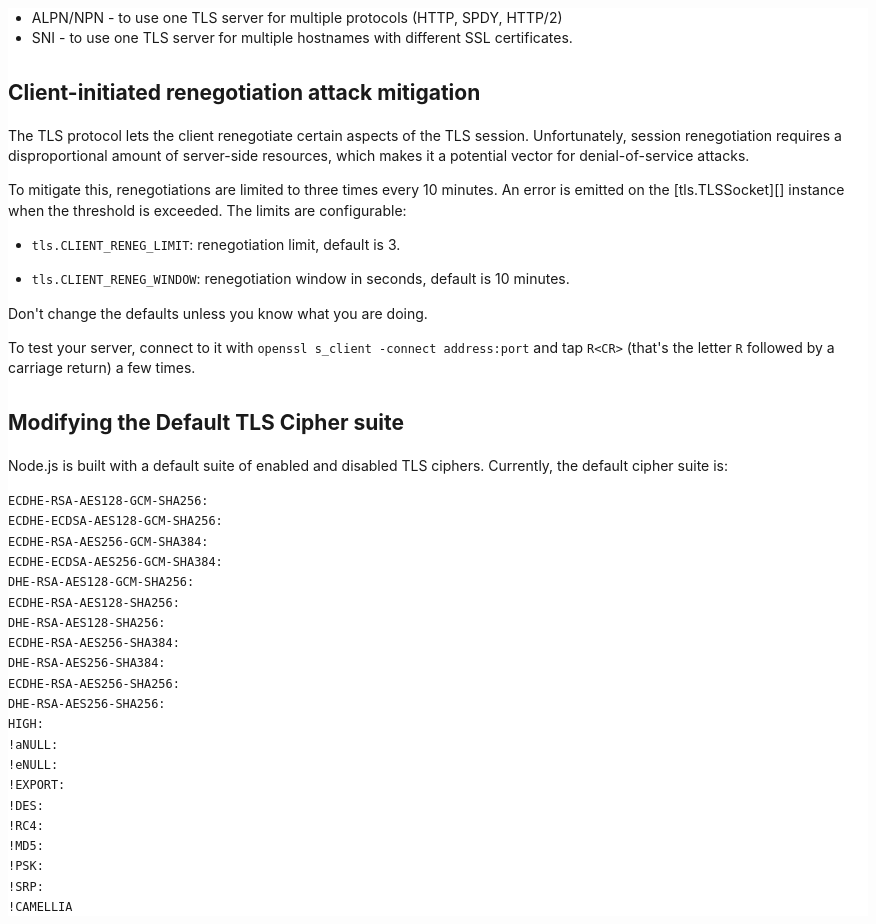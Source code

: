   * ALPN/NPN - to use one TLS server for multiple protocols (HTTP, SPDY, HTTP/2)
  * SNI - to use one TLS server for multiple hostnames with different SSL
    certificates.

## Client-initiated renegotiation attack mitigation



The TLS protocol lets the client renegotiate certain aspects of the TLS session.
Unfortunately, session renegotiation requires a disproportional amount of
server-side resources, which makes it a potential vector for denial-of-service
attacks.

To mitigate this, renegotiations are limited to three times every 10 minutes. An
error is emitted on the [tls.TLSSocket][] instance when the threshold is
exceeded. The limits are configurable:

  - `tls.CLIENT_RENEG_LIMIT`: renegotiation limit, default is 3.

  - `tls.CLIENT_RENEG_WINDOW`: renegotiation window in seconds, default is
    10 minutes.

Don't change the defaults unless you know what you are doing.

To test your server, connect to it with `openssl s_client -connect address:port`
and tap `R<CR>` (that's the letter `R` followed by a carriage return) a few
times.

## Modifying the Default TLS Cipher suite

Node.js is built with a default suite of enabled and disabled TLS ciphers.
Currently, the default cipher suite is:

```
ECDHE-RSA-AES128-GCM-SHA256:
ECDHE-ECDSA-AES128-GCM-SHA256:
ECDHE-RSA-AES256-GCM-SHA384:
ECDHE-ECDSA-AES256-GCM-SHA384:
DHE-RSA-AES128-GCM-SHA256:
ECDHE-RSA-AES128-SHA256:
DHE-RSA-AES128-SHA256:
ECDHE-RSA-AES256-SHA384:
DHE-RSA-AES256-SHA384:
ECDHE-RSA-AES256-SHA256:
DHE-RSA-AES256-SHA256:
HIGH:
!aNULL:
!eNULL:
!EXPORT:
!DES:
!RC4:
!MD5:
!PSK:
!SRP:
!CAMELLIA
```


[OpenSSL cipher list format documentation]: https://www.openssl.org/docs/apps/ciphers.html#CIPHER_LIST_FORMAT
[Chrome's 'modern cryptography' setting]: https://www.chromium.org/Home/chromium-security/education/tls#TOC-Deprecation-of-TLS-Features-Algorithms-in-Chrome
[specific attacks affecting larger AES key sizes]: https://www.schneier.com/blog/archives/2009/07/another_new_aes.html
[BEAST attacks]: https://blog.ivanristic.com/2011/10/mitigating-the-beast-attack-on-tls.html
[`crypto.getCurves()`]: crypto.html#crypto_crypto_getcurves
[`tls.createServer()`]: #tls_tls_createserver_options_secureconnectionlistener
[`tls.createSecurePair()`]: #tls_tls_createsecurepair_context_isserver_requestcert_rejectunauthorized_options
[`tls.TLSSocket()`]: #tls_class_tls_tlssocket
[`net.Server`]: net.html#net_class_net_server
[`net.Socket`]: net.html#net_class_net_socket
[`net.Server.address()`]: net.html#net_server_address
[`'secureConnect'`]: #tls_event_secureconnect
[`'secureConnection'`]: #tls_event_secureconnection
[Perfect Forward Secrecy]: #tls_perfect_forward_secrecy
[Stream]: stream.html#stream_stream
[SSL_METHODS]: https://www.openssl.org/docs/ssl/ssl.html#DEALING_WITH_PROTOCOL_METHODS
[tls.Server]: #tls_class_tls_server
[SSL_CTX_set_timeout]: https://www.openssl.org/docs/ssl/SSL_CTX_set_timeout.html
[RFC 4492]: https://www.rfc-editor.org/rfc/rfc4492.txt
[Forward secrecy]: https://en.wikipedia.org/wiki/Perfect_forward_secrecy
[DHE]: https://en.wikipedia.org/wiki/Diffie%E2%80%93Hellman_key_exchange
[ECDHE]: https://en.wikipedia.org/wiki/Elliptic_curve_Diffie%E2%80%93Hellman
[asn1.js]: https://npmjs.org/package/asn1.js
[OCSP request]: https://en.wikipedia.org/wiki/OCSP_stapling
[TLS recommendations]: https://wiki.mozilla.org/Security/Server_Side_TLS
[TLS Session Tickets]: https://www.ietf.org/rfc/rfc5077.txt
[`tls.TLSSocket.getPeerCertificate()`]: #tls_tlssocket_getpeercertificate_detailed
[`tls.createSecureContext()`]: #tls_tls_createsecurecontext_details
[`tls.connect()`]: #tls_tls_connect_options_callback